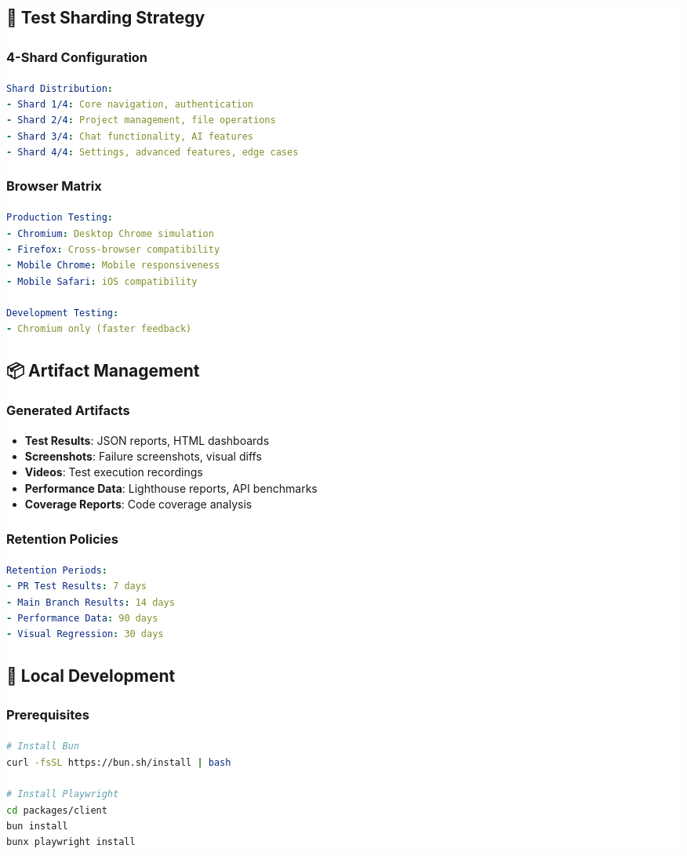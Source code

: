 ## 🎨 Test Sharding Strategy

### 4-Shard Configuration

```yaml
Shard Distribution:
- Shard 1/4: Core navigation, authentication
- Shard 2/4: Project management, file operations  
- Shard 3/4: Chat functionality, AI features
- Shard 4/4: Settings, advanced features, edge cases
```

### Browser Matrix

```yaml
Production Testing:
- Chromium: Desktop Chrome simulation
- Firefox: Cross-browser compatibility
- Mobile Chrome: Mobile responsiveness
- Mobile Safari: iOS compatibility

Development Testing:
- Chromium only (faster feedback)
```

## 📦 Artifact Management

### Generated Artifacts

- **Test Results**: JSON reports, HTML dashboards
- **Screenshots**: Failure screenshots, visual diffs
- **Videos**: Test execution recordings
- **Performance Data**: Lighthouse reports, API benchmarks
- **Coverage Reports**: Code coverage analysis

### Retention Policies

```yaml
Retention Periods:
- PR Test Results: 7 days
- Main Branch Results: 14 days
- Performance Data: 90 days
- Visual Regression: 30 days
```

## 🔧 Local Development

### Prerequisites

```bash
# Install Bun
curl -fsSL https://bun.sh/install | bash

# Install Playwright
cd packages/client
bun install
bunx playwright install
```
